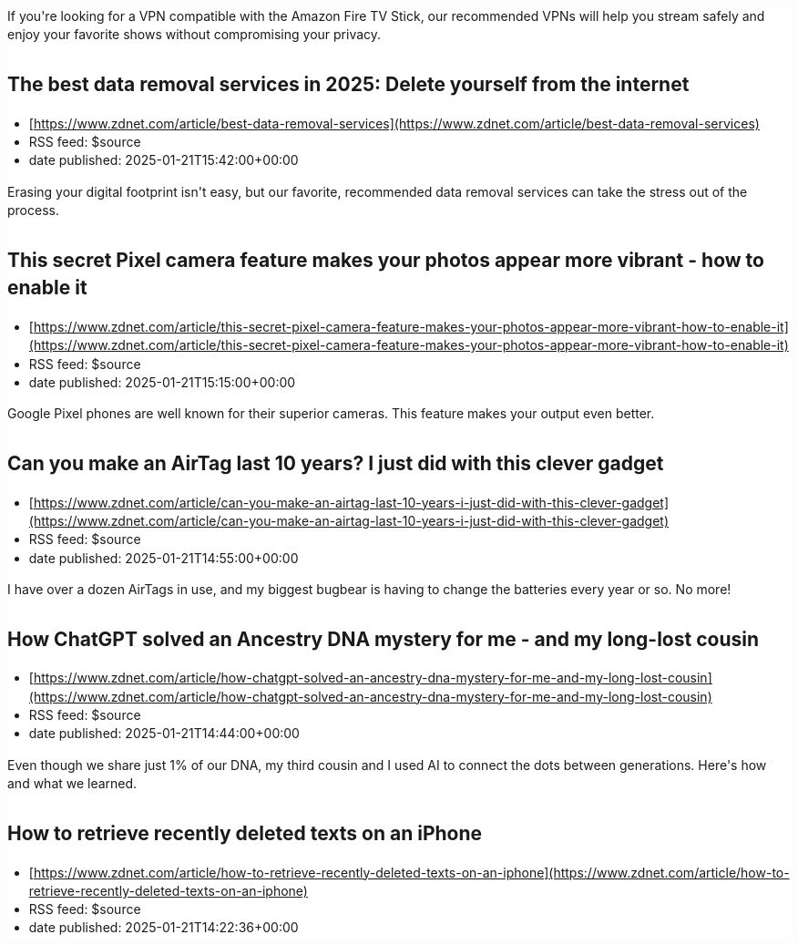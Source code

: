 If you're looking for a VPN compatible with the Amazon Fire TV Stick, our recommended VPNs will help you stream safely and enjoy your favorite shows without compromising your privacy.

## The best data removal services in 2025: Delete yourself from the internet
 - [https://www.zdnet.com/article/best-data-removal-services](https://www.zdnet.com/article/best-data-removal-services)
 - RSS feed: $source
 - date published: 2025-01-21T15:42:00+00:00

Erasing your digital footprint isn't easy, but our favorite, recommended data removal services can take the stress out of the process.

## This secret Pixel camera feature makes your photos appear more vibrant - how to enable it
 - [https://www.zdnet.com/article/this-secret-pixel-camera-feature-makes-your-photos-appear-more-vibrant-how-to-enable-it](https://www.zdnet.com/article/this-secret-pixel-camera-feature-makes-your-photos-appear-more-vibrant-how-to-enable-it)
 - RSS feed: $source
 - date published: 2025-01-21T15:15:00+00:00

Google Pixel phones are well known for their superior cameras. This feature makes your output even better.

## Can you make an AirTag last 10 years? I just did with this clever gadget
 - [https://www.zdnet.com/article/can-you-make-an-airtag-last-10-years-i-just-did-with-this-clever-gadget](https://www.zdnet.com/article/can-you-make-an-airtag-last-10-years-i-just-did-with-this-clever-gadget)
 - RSS feed: $source
 - date published: 2025-01-21T14:55:00+00:00

I have over a dozen AirTags in use, and my biggest bugbear is having to change the batteries every year or so. No more!

## How ChatGPT solved an Ancestry DNA mystery for me - and my long-lost cousin
 - [https://www.zdnet.com/article/how-chatgpt-solved-an-ancestry-dna-mystery-for-me-and-my-long-lost-cousin](https://www.zdnet.com/article/how-chatgpt-solved-an-ancestry-dna-mystery-for-me-and-my-long-lost-cousin)
 - RSS feed: $source
 - date published: 2025-01-21T14:44:00+00:00

Even though we share just 1% of our DNA, my third cousin and I used AI to connect the dots between generations. Here's how and what we learned.

## How to retrieve recently deleted texts on an iPhone
 - [https://www.zdnet.com/article/how-to-retrieve-recently-deleted-texts-on-an-iphone](https://www.zdnet.com/article/how-to-retrieve-recently-deleted-texts-on-an-iphone)
 - RSS feed: $source
 - date published: 2025-01-21T14:22:36+00:00
